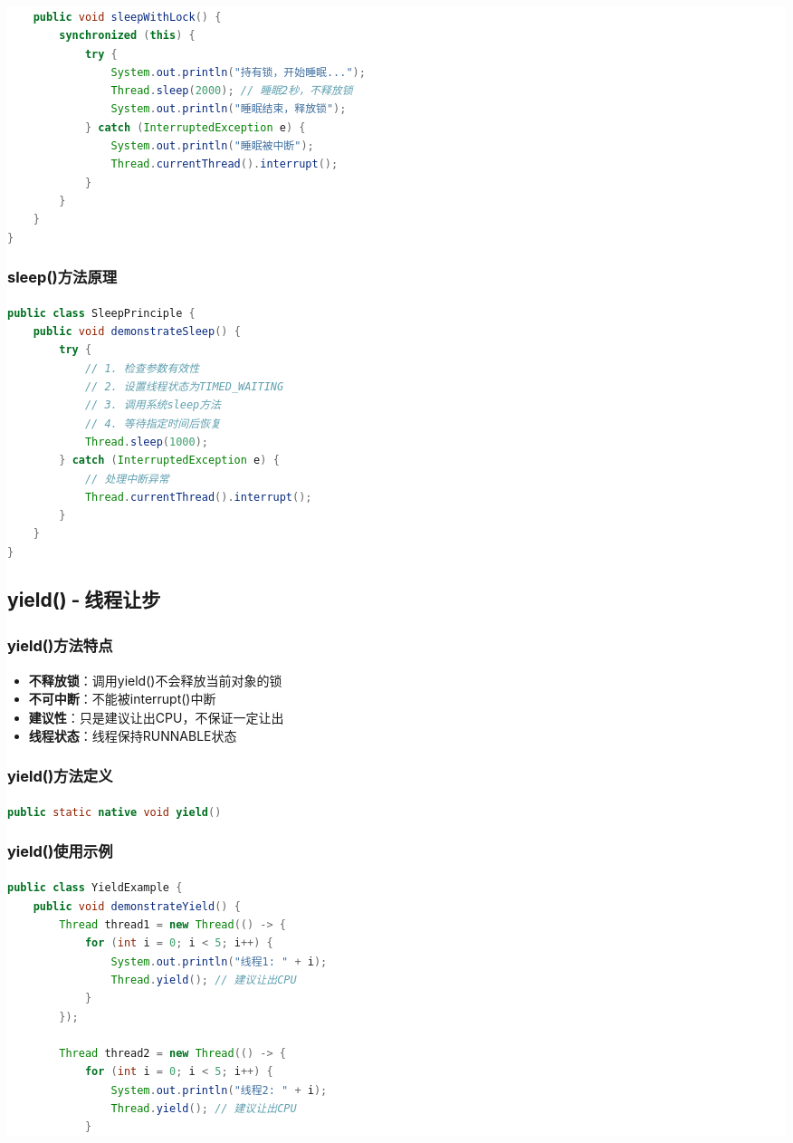 ```java
    public void sleepWithLock() {
        synchronized (this) {
            try {
                System.out.println("持有锁，开始睡眠...");
                Thread.sleep(2000); // 睡眠2秒，不释放锁
                System.out.println("睡眠结束，释放锁");
            } catch (InterruptedException e) {
                System.out.println("睡眠被中断");
                Thread.currentThread().interrupt();
            }
        }
    }
}
```

### sleep()方法原理
```java
public class SleepPrinciple {
    public void demonstrateSleep() {
        try {
            // 1. 检查参数有效性
            // 2. 设置线程状态为TIMED_WAITING
            // 3. 调用系统sleep方法
            // 4. 等待指定时间后恢复
            Thread.sleep(1000);
        } catch (InterruptedException e) {
            // 处理中断异常
            Thread.currentThread().interrupt();
        }
    }
}
```

## yield() - 线程让步

### yield()方法特点
- **不释放锁**：调用yield()不会释放当前对象的锁
- **不可中断**：不能被interrupt()中断
- **建议性**：只是建议让出CPU，不保证一定让出
- **线程状态**：线程保持RUNNABLE状态

### yield()方法定义
```java
public static native void yield()
```

### yield()使用示例
```java
public class YieldExample {
    public void demonstrateYield() {
        Thread thread1 = new Thread(() -> {
            for (int i = 0; i < 5; i++) {
                System.out.println("线程1: " + i);
                Thread.yield(); // 建议让出CPU
            }
        });
        
        Thread thread2 = new Thread(() -> {
            for (int i = 0; i < 5; i++) {
                System.out.println("线程2: " + i);
                Thread.yield(); // 建议让出CPU
            }
```